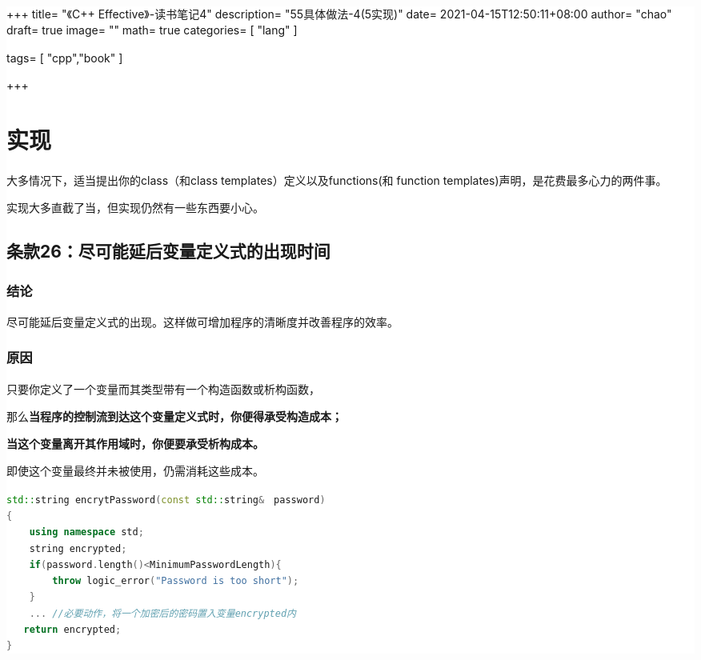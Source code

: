 +++
title= "《C++ Effective》-读书笔记4"
description= "55具体做法-4(5实现)"
date= 2021-04-15T12:50:11+08:00
author= "chao"
draft= true
image= "" 
math= true
categories= [
    "lang"
]

tags=  [
    "cpp","book"
]

+++

# 实现

大多情况下，适当提出你的class（和class templates）定义以及functions(和 function templates)声明，是花费最多心力的两件事。

实现大多直截了当，但实现仍然有一些东西要小心。





## 条款26：尽可能延后变量定义式的出现时间

### 结论

尽可能延后变量定义式的出现。这样做可增加程序的清晰度并改善程序的效率。

### 原因

只要你定义了一个变量而其类型带有一个构造函数或析构函数，

那么**当程序的控制流到达这个变量定义式时，你便得承受构造成本；**

**当这个变量离开其作用域时，你便要承受析构成本。**

即使这个变量最终并未被使用，仍需消耗这些成本。

~~~C++
std::string encrytPassword(const std::string&　password)
{
    using namespace std;
    string encrypted;
    if(password.length()<MinimumPasswordLength){
        throw logic_error("Password is too short");
    }
    ...	//必要动作，将一个加密后的密码置入变量encrypted内
   return encrypted;
}
~~~
